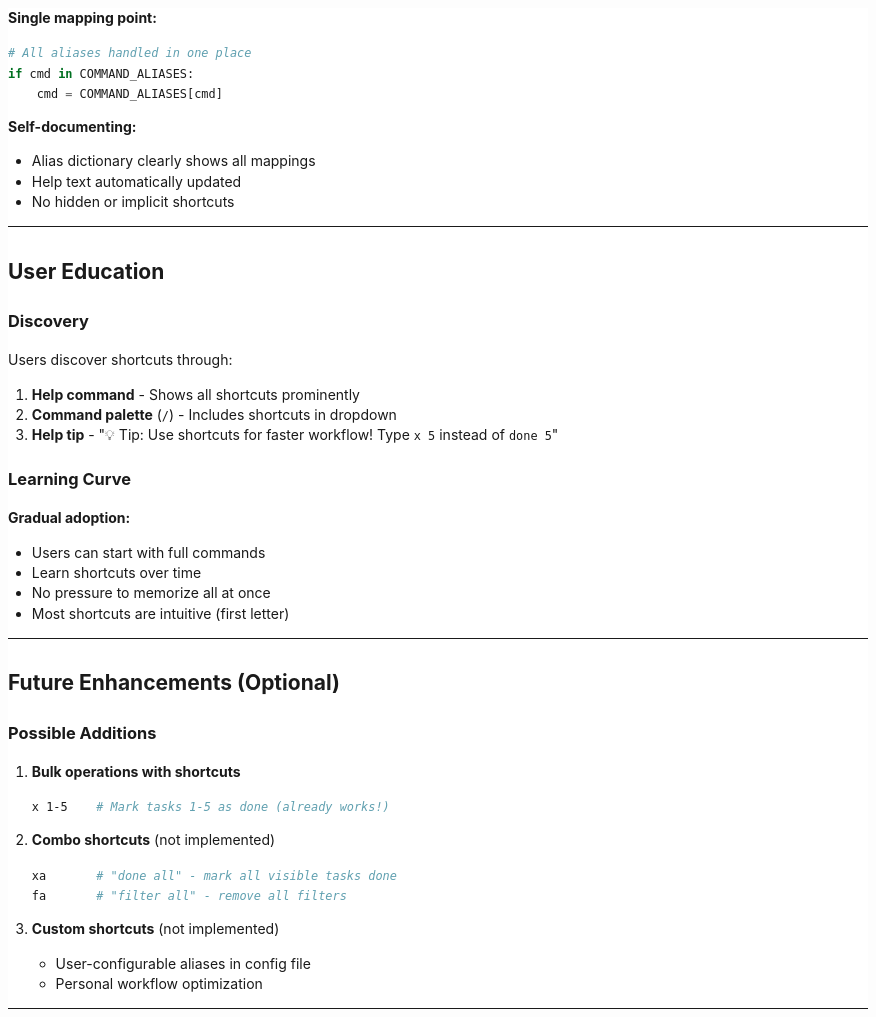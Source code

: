 **Single mapping point:**
```python
# All aliases handled in one place
if cmd in COMMAND_ALIASES:
    cmd = COMMAND_ALIASES[cmd]
```

**Self-documenting:**
- Alias dictionary clearly shows all mappings
- Help text automatically updated
- No hidden or implicit shortcuts

---

## User Education

### Discovery

Users discover shortcuts through:

1. **Help command** - Shows all shortcuts prominently
2. **Command palette** (`/`) - Includes shortcuts in dropdown
3. **Help tip** - "💡 Tip: Use shortcuts for faster workflow! Type `x 5` instead of `done 5`"

### Learning Curve

**Gradual adoption:**
- Users can start with full commands
- Learn shortcuts over time
- No pressure to memorize all at once
- Most shortcuts are intuitive (first letter)

---

## Future Enhancements (Optional)

### Possible Additions

1. **Bulk operations with shortcuts**
   ```bash
   x 1-5    # Mark tasks 1-5 as done (already works!)
   ```

2. **Combo shortcuts** (not implemented)
   ```bash
   xa       # "done all" - mark all visible tasks done
   fa       # "filter all" - remove all filters
   ```

3. **Custom shortcuts** (not implemented)
   - User-configurable aliases in config file
   - Personal workflow optimization

---
